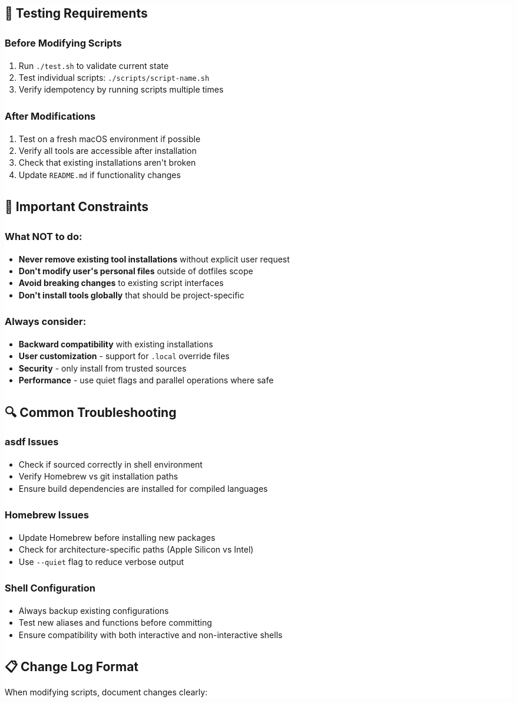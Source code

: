 ## 🧪 Testing Requirements

### Before Modifying Scripts
1. Run `./test.sh` to validate current state
2. Test individual scripts: `./scripts/script-name.sh`
3. Verify idempotency by running scripts multiple times

### After Modifications
1. Test on a fresh macOS environment if possible
2. Verify all tools are accessible after installation
3. Check that existing installations aren't broken
4. Update `README.md` if functionality changes

## 🚨 Important Constraints

### What NOT to do:
- **Never remove existing tool installations** without explicit user request
- **Don't modify user's personal files** outside of dotfiles scope
- **Avoid breaking changes** to existing script interfaces
- **Don't install tools globally** that should be project-specific

### Always consider:
- **Backward compatibility** with existing installations
- **User customization** - support for `.local` override files
- **Security** - only install from trusted sources
- **Performance** - use quiet flags and parallel operations where safe

## 🔍 Common Troubleshooting

### asdf Issues
- Check if sourced correctly in shell environment
- Verify Homebrew vs git installation paths
- Ensure build dependencies are installed for compiled languages

### Homebrew Issues
- Update Homebrew before installing new packages
- Check for architecture-specific paths (Apple Silicon vs Intel)
- Use `--quiet` flag to reduce verbose output

### Shell Configuration
- Always backup existing configurations
- Test new aliases and functions before committing
- Ensure compatibility with both interactive and non-interactive shells

## 📋 Change Log Format

When modifying scripts, document changes clearly:
